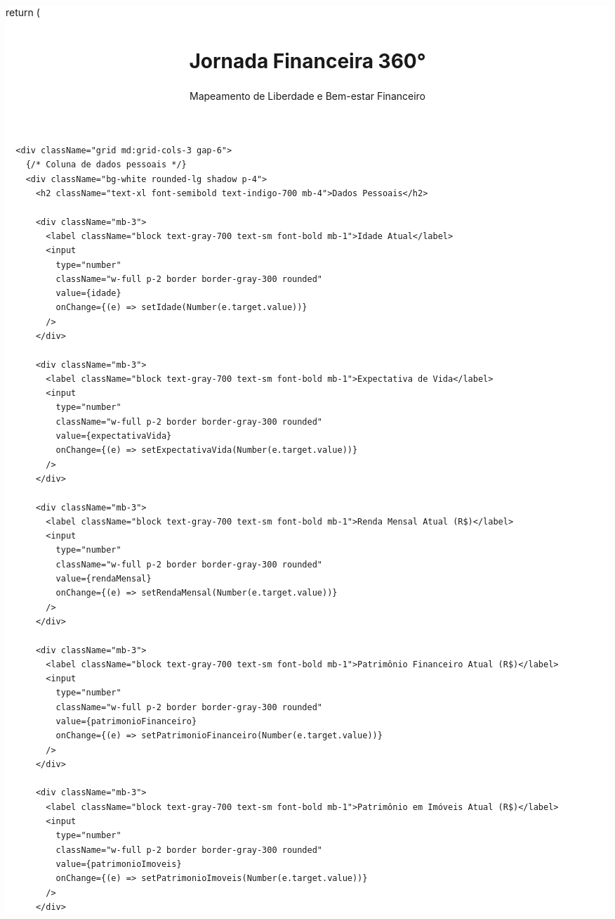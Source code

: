   return (
    <div className="bg-gray-50 font-sans p-4 max-w-6xl mx-auto">
      <header className="text-center mb-6">
        <h1 className="text-3xl font-bold text-indigo-700 mb-2">Jornada Financeira 360°</h1>
        <p className="text-gray-600">Mapeamento de Liberdade e Bem-estar Financeiro</p>
      </header>
      
      <div className="grid md:grid-cols-3 gap-6">
        {/* Coluna de dados pessoais */}
        <div className="bg-white rounded-lg shadow p-4">
          <h2 className="text-xl font-semibold text-indigo-700 mb-4">Dados Pessoais</h2>
          
          <div className="mb-3">
            <label className="block text-gray-700 text-sm font-bold mb-1">Idade Atual</label>
            <input 
              type="number" 
              className="w-full p-2 border border-gray-300 rounded"
              value={idade}
              onChange={(e) => setIdade(Number(e.target.value))}
            />
          </div>
          
          <div className="mb-3">
            <label className="block text-gray-700 text-sm font-bold mb-1">Expectativa de Vida</label>
            <input 
              type="number" 
              className="w-full p-2 border border-gray-300 rounded"
              value={expectativaVida}
              onChange={(e) => setExpectativaVida(Number(e.target.value))}
            />
          </div>
          
          <div className="mb-3">
            <label className="block text-gray-700 text-sm font-bold mb-1">Renda Mensal Atual (R$)</label>
            <input 
              type="number" 
              className="w-full p-2 border border-gray-300 rounded"
              value={rendaMensal}
              onChange={(e) => setRendaMensal(Number(e.target.value))}
            />
          </div>
          
          <div className="mb-3">
            <label className="block text-gray-700 text-sm font-bold mb-1">Patrimônio Financeiro Atual (R$)</label>
            <input 
              type="number" 
              className="w-full p-2 border border-gray-300 rounded"
              value={patrimonioFinanceiro}
              onChange={(e) => setPatrimonioFinanceiro(Number(e.target.value))}
            />
          </div>
          
          <div className="mb-3">
            <label className="block text-gray-700 text-sm font-bold mb-1">Patrimônio em Imóveis Atual (R$)</label>
            <input 
              type="number" 
              className="w-full p-2 border border-gray-300 rounded"
              value={patrimonioImoveis}
              onChange={(e) => setPatrimonioImoveis(Number(e.target.value))}
            />
          </div>
          